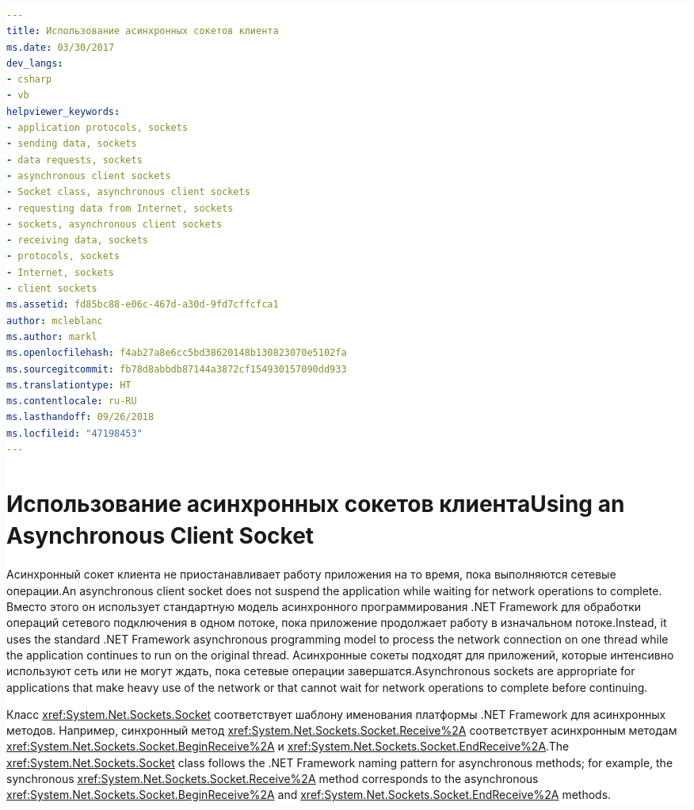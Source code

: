 ```yaml
---
title: Использование асинхронных сокетов клиента
ms.date: 03/30/2017
dev_langs:
- csharp
- vb
helpviewer_keywords:
- application protocols, sockets
- sending data, sockets
- data requests, sockets
- asynchronous client sockets
- Socket class, asynchronous client sockets
- requesting data from Internet, sockets
- sockets, asynchronous client sockets
- receiving data, sockets
- protocols, sockets
- Internet, sockets
- client sockets
ms.assetid: fd85bc88-e06c-467d-a30d-9fd7cffcfca1
author: mcleblanc
ms.author: markl
ms.openlocfilehash: f4ab27a8e6cc5bd38620148b130823070e5102fa
ms.sourcegitcommit: fb78d8abbdb87144a3872cf154930157090dd933
ms.translationtype: HT
ms.contentlocale: ru-RU
ms.lasthandoff: 09/26/2018
ms.locfileid: "47198453"
---
```

# <a name="using-an-asynchronous-client-socket"></a><span data-ttu-id="258bc-102">Использование асинхронных сокетов клиента</span><span class="sxs-lookup"><span data-stu-id="258bc-102">Using an Asynchronous Client Socket</span></span>
<span data-ttu-id="258bc-103">Асинхронный сокет клиента не приостанавливает работу приложения на то время, пока выполняются сетевые операции.</span><span class="sxs-lookup"><span data-stu-id="258bc-103">An asynchronous client socket does not suspend the application while waiting for network operations to complete.</span></span> <span data-ttu-id="258bc-104">Вместо этого он использует стандартную модель асинхронного программирования .NET Framework для обработки операций сетевого подключения в одном потоке, пока приложение продолжает работу в изначальном потоке.</span><span class="sxs-lookup"><span data-stu-id="258bc-104">Instead, it uses the standard .NET Framework asynchronous programming model to process the network connection on one thread while the application continues to run on the original thread.</span></span> <span data-ttu-id="258bc-105">Асинхронные сокеты подходят для приложений, которые интенсивно используют сеть или не могут ждать, пока сетевые операции завершатся.</span><span class="sxs-lookup"><span data-stu-id="258bc-105">Asynchronous sockets are appropriate for applications that make heavy use of the network or that cannot wait for network operations to complete before continuing.</span></span>  
  
 <span data-ttu-id="258bc-106">Класс <xref:System.Net.Sockets.Socket> соответствует шаблону именования платформы .NET Framework для асинхронных методов. Например, синхронный метод <xref:System.Net.Sockets.Socket.Receive%2A> соответствует асинхронным методам <xref:System.Net.Sockets.Socket.BeginReceive%2A> и <xref:System.Net.Sockets.Socket.EndReceive%2A>.</span><span class="sxs-lookup"><span data-stu-id="258bc-106">The <xref:System.Net.Sockets.Socket> class follows the .NET Framework naming pattern for asynchronous methods; for example, the synchronous <xref:System.Net.Sockets.Socket.Receive%2A> method corresponds to the asynchronous <xref:System.Net.Sockets.Socket.BeginReceive%2A> and <xref:System.Net.Sockets.Socket.EndReceive%2A> methods.</span></span>  
  